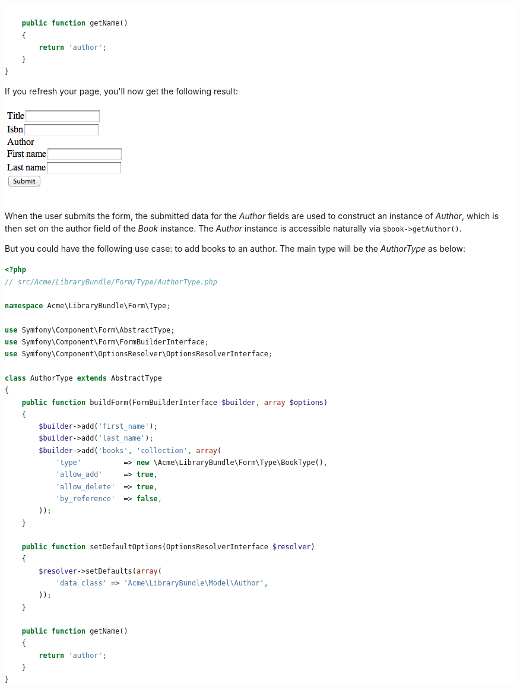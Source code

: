 ``` php

    public function getName()
    {
        return 'author';
    }
}
```

If you refresh your page, you'll now get the following result:

![One to many Form](../../../images/documentation/one_to_many_form.png)

When the user submits the form, the submitted data for the *Author* fields are
used to construct an instance of *Author*, which is then set on the author field
of the *Book* instance. The *Author* instance is accessible naturally via
`$book->getAuthor()`.

But you could have the following use case: to add books to an author. The main
type will be the *AuthorType* as below:

``` php
<?php
// src/Acme/LibraryBundle/Form/Type/AuthorType.php

namespace Acme\LibraryBundle\Form\Type;

use Symfony\Component\Form\AbstractType;
use Symfony\Component\Form\FormBuilderInterface;
use Symfony\Component\OptionsResolver\OptionsResolverInterface;

class AuthorType extends AbstractType
{
    public function buildForm(FormBuilderInterface $builder, array $options)
    {
        $builder->add('first_name');
        $builder->add('last_name');
        $builder->add('books', 'collection', array(
            'type'          => new \Acme\LibraryBundle\Form\Type\BookType(),
            'allow_add'     => true,
            'allow_delete'  => true,
            'by_reference'  => false,
        ));
    }

    public function setDefaultOptions(OptionsResolverInterface $resolver)
    {
        $resolver->setDefaults(array(
            'data_class' => 'Acme\LibraryBundle\Model\Author',
        ));
    }

    public function getName()
    {
        return 'author';
    }
}
```